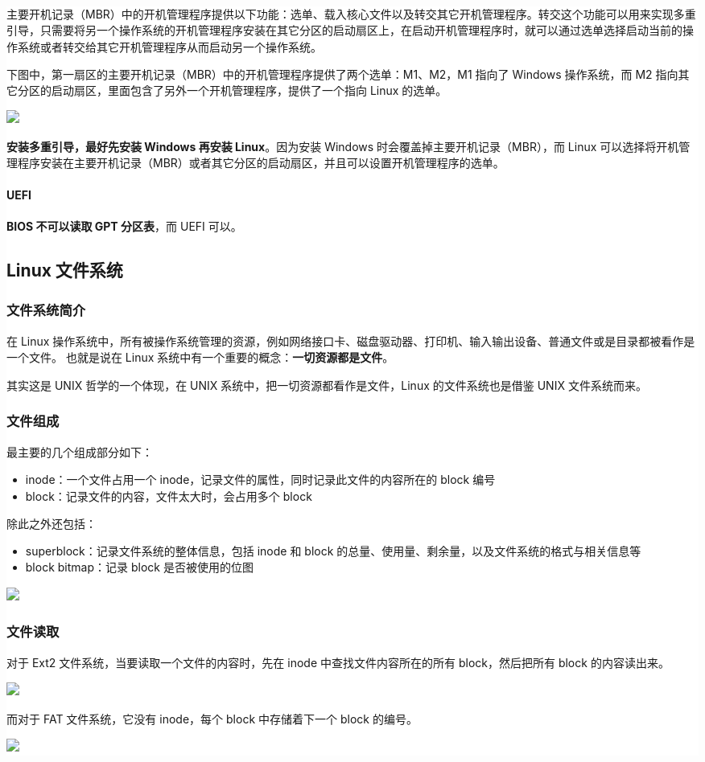 主要开机记录（MBR）中的开机管理程序提供以下功能：选单、载入核心文件以及转交其它开机管理程序。转交这个功能可以用来实现多重引导，只需要将另一个操作系统的开机管理程序安装在其它分区的启动扇区上，在启动开机管理程序时，就可以通过选单选择启动当前的操作系统或者转交给其它开机管理程序从而启动另一个操作系统。

下图中，第一扇区的主要开机记录（MBR）中的开机管理程序提供了两个选单：M1、M2，M1 指向了 Windows 操作系统，而 M2 指向其它分区的启动扇区，里面包含了另外一个开机管理程序，提供了一个指向 Linux 的选单。

![](https://img-note.langyastudio.com/202111171346666.jpeg?x-oss-process=style/watermark)

**安装多重引导，最好先安装 Windows 再安装 Linux**。因为安装 Windows 时会覆盖掉主要开机记录（MBR），而 Linux 可以选择将开机管理程序安装在主要开机记录（MBR）或者其它分区的启动扇区，并且可以设置开机管理程序的选单。



#### **UEFI**

**BIOS 不可以读取 GPT 分区表**，而 UEFI 可以。



## Linux 文件系统

### 文件系统简介

在 Linux 操作系统中，所有被操作系统管理的资源，例如网络接口卡、磁盘驱动器、打印机、输入输出设备、普通文件或是目录都被看作是一个文件。 也就是说在 Linux 系统中有一个重要的概念：**一切资源都是文件**。

其实这是 UNIX 哲学的一个体现，在 UNIX 系统中，把一切资源都看作是文件，Linux 的文件系统也是借鉴 UNIX 文件系统而来。



### 文件组成

最主要的几个组成部分如下：

- inode：一个文件占用一个 inode，记录文件的属性，同时记录此文件的内容所在的 block 编号
- block：记录文件的内容，文件太大时，会占用多个 block

除此之外还包括：

- superblock：记录文件系统的整体信息，包括 inode 和 block 的总量、使用量、剩余量，以及文件系统的格式与相关信息等
- block bitmap：记录 block 是否被使用的位图

![](https://img-note.langyastudio.com/202111171345024.png?x-oss-process=style/watermark)



### 文件读取

对于 Ext2 文件系统，当要读取一个文件的内容时，先在 inode 中查找文件内容所在的所有 block，然后把所有 block 的内容读出来。

![](https://img-note.langyastudio.com/202111171345833.png?x-oss-process=style/watermark)



而对于 FAT 文件系统，它没有 inode，每个 block 中存储着下一个 block 的编号。

![](https://img-note.langyastudio.com/202111171345928.png?x-oss-process=style/watermark)

